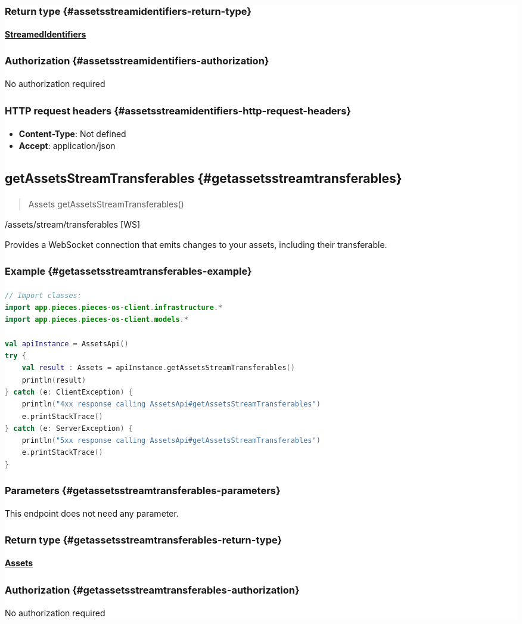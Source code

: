 ### Return type {#assetsstreamidentifiers-return-type}

[**StreamedIdentifiers**](../models/StreamedIdentifiers)

### Authorization {#assetsstreamidentifiers-authorization}

No authorization required

### HTTP request headers {#assetsstreamidentifiers-http-request-headers}

 - **Content-Type**: Not defined
 - **Accept**: application/json

## **getAssetsStreamTransferables** {#getassetsstreamtransferables}
> Assets getAssetsStreamTransferables()

/assets/stream/transferables [WS]

Provides a WebSocket connection that emits changes to your assets, including their transferable.

### Example {#getassetsstreamtransferables-example}
```kotlin
// Import classes:
import app.pieces.pieces-os-client.infrastructure.*
import app.pieces.pieces-os-client.models.*

val apiInstance = AssetsApi()
try {
    val result : Assets = apiInstance.getAssetsStreamTransferables()
    println(result)
} catch (e: ClientException) {
    println("4xx response calling AssetsApi#getAssetsStreamTransferables")
    e.printStackTrace()
} catch (e: ServerException) {
    println("5xx response calling AssetsApi#getAssetsStreamTransferables")
    e.printStackTrace()
}
```

### Parameters {#getassetsstreamtransferables-parameters}
This endpoint does not need any parameter.

### Return type {#getassetsstreamtransferables-return-type}

[**Assets**](../models/Assets)

### Authorization {#getassetsstreamtransferables-authorization}

No authorization required
